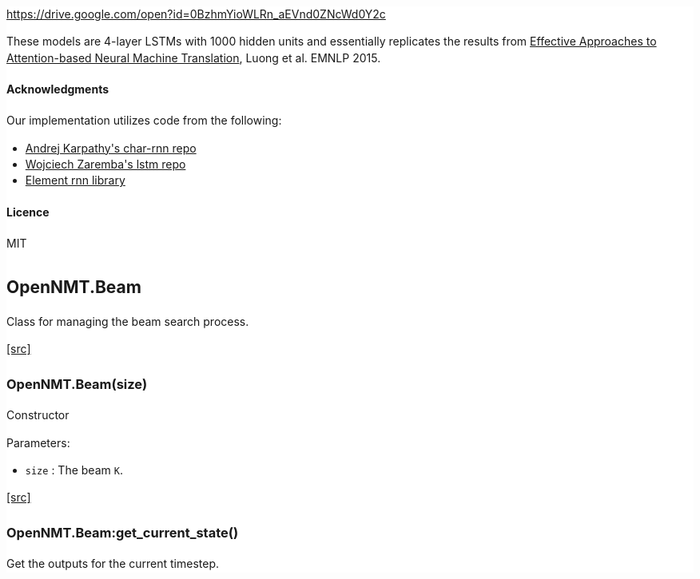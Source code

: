 https://drive.google.com/open?id=0BzhmYioWLRn_aEVnd0ZNcWd0Y2c

These models are 4-layer LSTMs with 1000 hidden units and essentially replicates the results from
[Effective Approaches to Attention-based
Neural Machine Translation](http://stanford.edu/~lmthang/data/papers/emnlp15_attn.pdf),
Luong et al. EMNLP 2015.

<a id="OpenNMT.README.Acknowledgments"></a>
<a id="nmt.init.Acknowledgments"></a>
<a id="nmt.init.Acknowledgments"></a>
#### Acknowledgments
Our implementation utilizes code from the following:
* [Andrej Karpathy's char-rnn repo](https://github.com/karpathy/char-rnn)
* [Wojciech Zaremba's lstm repo](https://github.com/wojzaremba/lstm)
* [Element rnn library](https://github.com/Element-Research/rnn)

<a id="OpenNMT.README.Licence"></a>
<a id="nmt.init.Licence"></a>
<a id="nmt.init.Licence"></a>
#### Licence
MIT
<a name="OpenNMT.Beam.dok"></a>


<a id="nmt.init.OpenNMT_Beam"></a>
<a id="nmt.init.OpenNMT_Beam"></a>
## OpenNMT.Beam ##

 Class for managing the beam search process. 

<a class="entityLink" href="https://github.com/opennmt/opennmt/blob/f4f15b7194da46fdd1d77a8cd0ec1183c320d562/lib/eval/beam.lua#L24">[src]</a>
<a name="OpenNMT.Beam"></a>


<a id="nmt.init.OpenNMT_Beam_size_"></a>
<a id="nmt.init.OpenNMT_Beam_size_"></a>
### OpenNMT.Beam(size) ###

Constructor

Parameters:
  * `size` : The beam `K`.


<a class="entityLink" href="https://github.com/opennmt/opennmt/blob/f4f15b7194da46fdd1d77a8cd0ec1183c320d562/lib/eval/beam.lua#L45">[src]</a>
<a name="OpenNMT.Beam:get_current_state"></a>


<a id="nmt.init.OpenNMT_Beam_get_current_state__"></a>
<a id="nmt.init.OpenNMT_Beam_get_current_state__"></a>
### OpenNMT.Beam:get_current_state() ###

 Get the outputs for the current timestep.


[cr]: http://github.com/isagalaev/highlight.js/blob/master/classref.txt